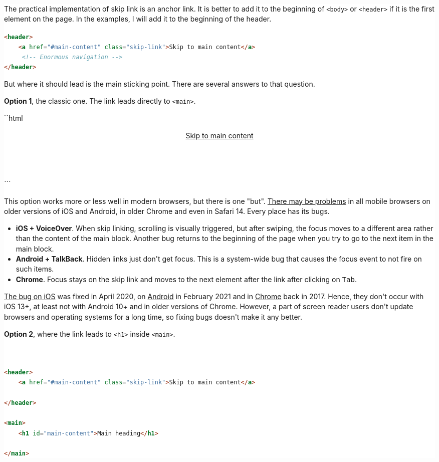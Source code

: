The practical implementation of skip link is an anchor link. It is better to add it to the beginning of `<body>` or `<header>` if it is the first element on the page. In the examples, I will add it to the beginning of the header.

```html
<header>
    <a href="#main-content" class="skip-link">Skip to main content</a>
     <!-- Enormous navigation -->
</header>
```

But where it should lead is the main sticking point. There are several answers to that question.

**Option 1**, the classic one. The link leads directly to ``<main>``.

``html


<header>
    <a href="#main-content" class="skip-link">Skip to main content</a>
    
</header>

<main id="main-content">
    
</main>
```

This option works more or less well in modern browsers, but there is one "but". [There may be problems](https://axesslab.com/skip-links/) in all mobile browsers on older versions of iOS and Android, in older Chrome and even in Safari 14. Every place has its bugs.

- **iOS + VoiceOver**. 
When skip linking, scrolling is visually triggered, but after swiping, the focus moves to a different area rather than the content of the main block. Another bug returns to the beginning of the page when you try to go to the next item in the main block.
- **Android + TalkBack**. Hidden links just don't get focus. This is a system-wide bug that causes the focus event to not fire on such items.
- **Chrome**. Focus stays on the skip link and moves to the next element after the link after clicking on <kbd>Tab</kbd>.

[The bug on iOS](https://bugs.webkit.org/show_bug.cgi?id=179011) was fixed in April 2020, on [Android](https://bugs.chromium.org/p/chromium/issues/detail?id=657157) in February 2021 and in [Chrome](https://bugs.chromium.org/p/chromium/issues/detail?id=37721) back in 2017. Hence, they don't occur with iOS 13+, at least not with Android 10+ and in older versions of Chrome. However, a part of screen reader users don't update browsers and operating systems for a long time, so fixing bugs doesn't make it any better.

**Option 2**, where the link leads to `<h1>` inside `<main>`.

```html


<header>
    <a href="#main-content" class="skip-link">Skip to main content</a>
    
</header>

<main>
    <h1 id="main-content">Main heading</h1>
    
</main>
```
